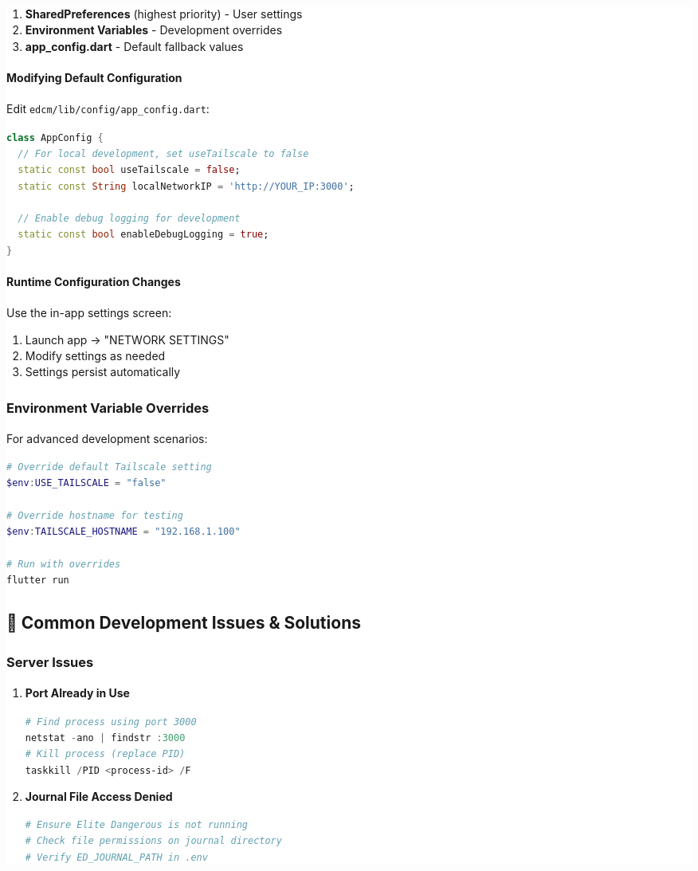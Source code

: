 1. **SharedPreferences** (highest priority) - User settings
2. **Environment Variables** - Development overrides  
3. **app_config.dart** - Default fallback values

#### Modifying Default Configuration
Edit `edcm/lib/config/app_config.dart`:

```dart
class AppConfig {
  // For local development, set useTailscale to false
  static const bool useTailscale = false;
  static const String localNetworkIP = 'http://YOUR_IP:3000';
  
  // Enable debug logging for development
  static const bool enableDebugLogging = true;
}
```

#### Runtime Configuration Changes
Use the in-app settings screen:
1. Launch app → "NETWORK SETTINGS"
2. Modify settings as needed
3. Settings persist automatically

### Environment Variable Overrides
For advanced development scenarios:

```powershell
# Override default Tailscale setting
$env:USE_TAILSCALE = "false"

# Override hostname for testing
$env:TAILSCALE_HOSTNAME = "192.168.1.100"

# Run with overrides
flutter run
```

## 🐛 Common Development Issues & Solutions

### Server Issues

1. **Port Already in Use**
   ```powershell
   # Find process using port 3000
   netstat -ano | findstr :3000
   # Kill process (replace PID)
   taskkill /PID <process-id> /F
   ```

2. **Journal File Access Denied**
   ```powershell
   # Ensure Elite Dangerous is not running
   # Check file permissions on journal directory
   # Verify ED_JOURNAL_PATH in .env
   ```

